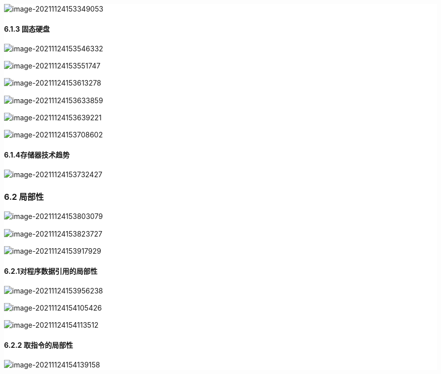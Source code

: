 ![image-20211124153349053](https://gitee.com/dingpengs/image/raw/master/imgwin/image-20211124153349053.png)

#### 6.1.3 固态硬盘

![image-20211124153546332](https://gitee.com/dingpengs/image/raw/master/imgwin/image-20211124153546332.png)

![image-20211124153551747](https://gitee.com/dingpengs/image/raw/master/imgwin/image-20211124153551747.png)

![image-20211124153613278](https://gitee.com/dingpengs/image/raw/master/imgwin/image-20211124153613278.png)

![image-20211124153633859](https://gitee.com/dingpengs/image/raw/master/imgwin/image-20211124153633859.png)

![image-20211124153639221](https://gitee.com/dingpengs/image/raw/master/imgwin/image-20211124153639221.png)

![image-20211124153708602](https://gitee.com/dingpengs/image/raw/master/imgwin/image-20211124153708602.png)







#### 6.1.4存储器技术趋势



![image-20211124153732427](https://gitee.com/dingpengs/image/raw/master/imgwin/image-20211124153732427.png)

### 6.2 局部性



![image-20211124153803079](https://gitee.com/dingpengs/image/raw/master/imgwin/image-20211124153803079.png)



![image-20211124153823727](https://gitee.com/dingpengs/image/raw/master/imgwin/image-20211124153823727.png)

![image-20211124153917929](https://gitee.com/dingpengs/image/raw/master/imgwin/image-20211124153917929.png)



#### 6.2.1对程序数据引用的局部性

![image-20211124153956238](https://gitee.com/dingpengs/image/raw/master/imgwin/image-20211124153956238.png)

![image-20211124154105426](https://gitee.com/dingpengs/image/raw/master/imgwin/image-20211124154105426.png)

![image-20211124154113512](https://gitee.com/dingpengs/image/raw/master/imgwin/image-20211124154113512.png)



#### 6.2.2 取指令的局部性

![image-20211124154139158](https://gitee.com/dingpengs/image/raw/master/imgwin/image-20211124154139158.png)
